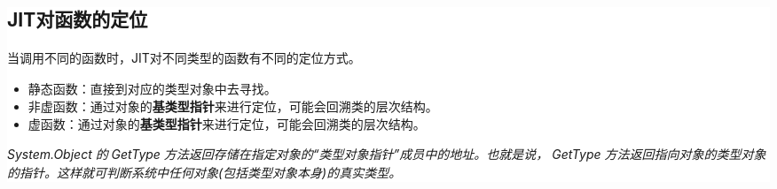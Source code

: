 

## JIT对函数的定位
当调用不同的函数时，JIT对不同类型的函数有不同的定位方式。
- 静态函数：直接到对应的类型对象中去寻找。
- 非虚函数：通过对象的**基类型指针**来进行定位，可能会回溯类的层次结构。
- 虚函数：通过对象的**基类型指针**来进行定位，可能会回溯类的层次结构。

*System.Object 的 GetType 方法返回存储在指定对象的“类型对象指针”成员中的地址。也就是说， GetType 方法返回指向对象的类型对象的指针。这样就可判断系统中任何对象(包括类型对象本身)的真实类型。*
